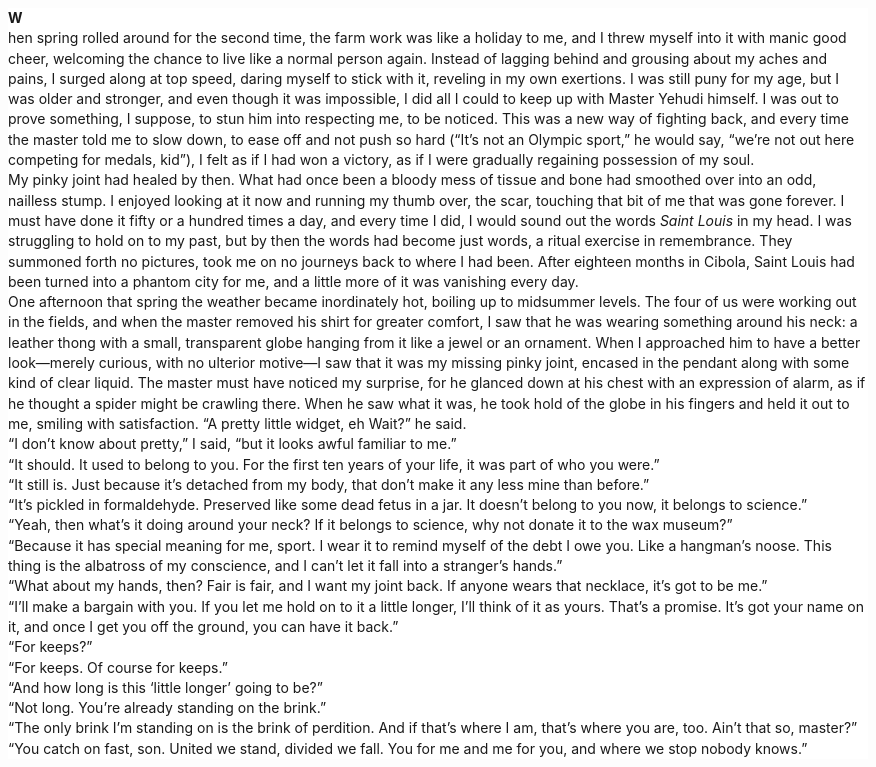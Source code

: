 
**W**  
hen spring rolled around for the second time, the farm work was like a holiday to me, and I threw myself into it with manic good cheer, welcoming the chance to live like a normal person again. Instead of lagging behind and grousing about my aches and pains, I surged along at top speed, daring myself to stick with it, reveling in my own exertions. I was still puny for my age, but I was older and stronger, and even though it was impossible, I did all I could to keep up with Master Yehudi himself. I was out to prove something, I suppose, to stun him into respecting me, to be noticed. This was a new way of fighting back, and every time the master told me to slow down, to ease off and not push so hard (“It’s not an Olympic sport,” he would say, “we’re not out here competing for medals, kid”), I felt as if I had won a victory, as if I were gradually regaining possession of my soul.  
My pinky joint had healed by then. What had once been a bloody mess of tissue and bone had smoothed over into an odd, nailless stump. I enjoyed looking at it now and running my thumb over, the scar, touching that bit of me that was gone forever. I must have done it fifty or a hundred times a day, and every time I did, I would sound out the words *Saint Louis* in my head. I was struggling to hold on to my past, but by then the words had become just words, a ritual exercise in remembrance. They summoned forth no pictures, took me on no journeys back to where I had been. After eighteen months in Cibola, Saint Louis had been turned into a phantom city for me, and a little more of it was vanishing every day.  
One afternoon that spring the weather became inordinately hot, boiling up to midsummer levels. The four of us were working out in the fields, and when the master removed his shirt for greater comfort, I saw that he was wearing something around his neck: a leather thong with a small, transparent globe hanging from it like a jewel or an ornament. When I approached him to have a better look—merely curious, with no ulterior motive—I saw that it was my missing pinky joint, encased in the pendant along with some kind of clear liquid. The master must have noticed my surprise, for he glanced down at his chest with an expression of alarm, as if he thought a spider might be crawling there. When he saw what it was, he took hold of the globe in his fingers and held it out to me, smiling with satisfaction. “A pretty little widget, eh Wait?” he said.  
“I don’t know about pretty,” I said, “but it looks awful familiar to me.”  
“It should. It used to belong to you. For the first ten years of your life, it was part of who you were.”  
“It still is. Just because it’s detached from my body, that don’t make it any less mine than before.”  
“It’s pickled in formaldehyde. Preserved like some dead fetus in a jar. It doesn’t belong to you now, it belongs to science.”  
“Yeah, then what’s it doing around your neck? If it belongs to science, why not donate it to the wax museum?”  
“Because it has special meaning for me, sport. I wear it to remind myself of the debt I owe you. Like a hangman’s noose. This thing is the albatross of my conscience, and I can’t let it fall into a stranger’s hands.”  
“What about my hands, then? Fair is fair, and I want my joint back. If anyone wears that necklace, it’s got to be me.”  
“I’ll make a bargain with you. If you let me hold on to it a little longer, I’ll think of it as yours. That’s a promise. It’s got your name on it, and once I get you off the ground, you can have it back.”  
“For keeps?”  
“For keeps. Of course for keeps.”  
“And how long is this ‘little longer’ going to be?”  
“Not long. You’re already standing on the brink.”  
“The only brink I’m standing on is the brink of perdition. And if that’s where I am, that’s where you are, too. Ain’t that so, master?”  
“You catch on fast, son. United we stand, divided we fall. You for me and me for you, and where we stop nobody knows.”  